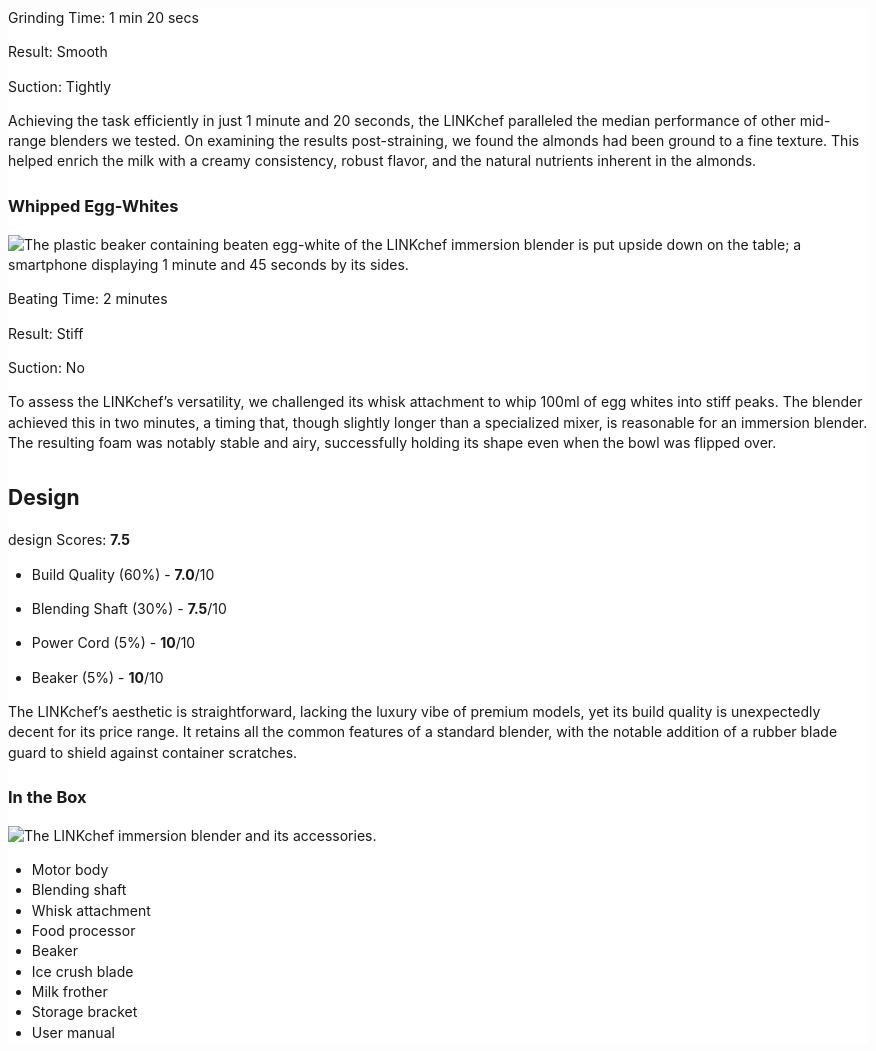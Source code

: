 Grinding Time: 1 min 20 secs

Result: Smooth

Suction: Tightly

Achieving the task efficiently in just 1 minute and 20 seconds, the LINKchef paralleled the median performance of other mid-range blenders we tested. On examining the results post-straining, we found the almonds had been ground to a fine texture. This helped enrich the milk with a creamy consistency, robust flavor, and the natural nutrients inherent in the almonds.

### Whipped Egg-Whites

<img src="https://cdn.healthykitchen101.com/reviews/images/blenders/clqq0vq2y001ptf88eamx2ux8.jpg" alt="The plastic beaker containing beaten egg-white of the LINKchef immersion blender is put upside down on the table;  a smartphone displaying 1 minute and 45 seconds by its sides." width="300px" height="200px">

Beating Time: 2 minutes

Result: Stiff

Suction: No

To assess the LINKchef’s versatility, we challenged its whisk attachment to whip 100ml of egg whites into stiff peaks. The blender achieved this in two minutes, a timing that, though slightly longer than a specialized mixer, is reasonable for an immersion blender. The resulting foam was notably stable and airy, successfully holding its shape even when the bowl was flipped over.

Design
------

design Scores: **7.5**

*   Build Quality (60%) - **7.0**/10
    
*   Blending Shaft (30%) - **7.5**/10
    
*   Power Cord (5%) - **10**/10
    
*   Beaker (5%) - **10**/10
    

The LINKchef’s aesthetic is straightforward, lacking the luxury vibe of premium models, yet its build quality is unexpectedly decent for its price range. It retains all the common features of a standard blender, with the notable addition of a rubber blade guard to shield against container scratches.

### In the Box

<img src="https://cdn.healthykitchen101.com/reviews/images/blenders/clqq0yz0d001qtf885cqk3ck3.jpg" alt="The LINKchef immersion blender and its accessories." width="300px" height="200px">

*   Motor body 
*   Blending shaft 
*   Whisk attachment
*   Food processor
*   Beaker   
*   Ice crush blade 
*   Milk frother 
*   Storage bracket 
*   User manual
